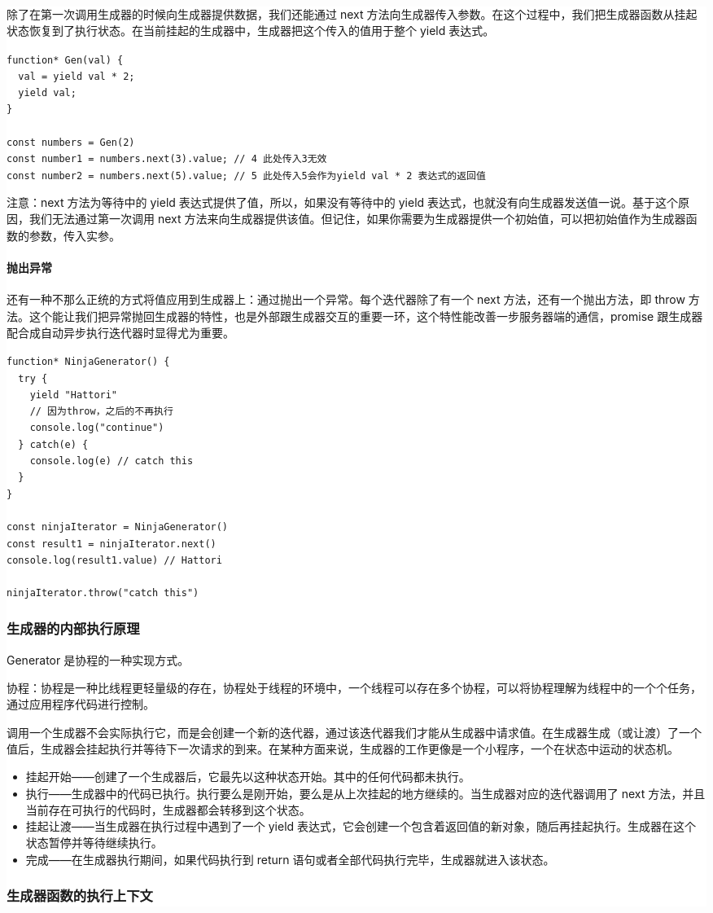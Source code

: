 除了在第一次调用生成器的时候向生成器提供数据，我们还能通过 next 方法向生成器传入参数。在这个过程中，我们把生成器函数从挂起状态恢复到了执行状态。在当前挂起的生成器中，生成器把这个传入的值用于整个 yield 表达式。

```
function* Gen(val) {
  val = yield val * 2;
  yield val;
}

const numbers = Gen(2)
const number1 = numbers.next(3).value; // 4 此处传入3无效
const number2 = numbers.next(5).value; // 5 此处传入5会作为yield val * 2 表达式的返回值
```

注意：next 方法为等待中的 yield 表达式提供了值，所以，如果没有等待中的 yield 表达式，也就没有向生成器发送值一说。基于这个原因，我们无法通过第一次调用 next 方法来向生成器提供该值。但记住，如果你需要为生成器提供一个初始值，可以把初始值作为生成器函数的参数，传入实参。

#### 抛出异常

还有一种不那么正统的方式将值应用到生成器上：通过抛出一个异常。每个迭代器除了有一个 next 方法，还有一个抛出方法，即 throw 方法。这个能让我们把异常抛回生成器的特性，也是外部跟生成器交互的重要一环，这个特性能改善一步服务器端的通信，promise 跟生成器配合成自动异步执行迭代器时显得尤为重要。

```
function* NinjaGenerator() {
  try {
    yield "Hattori"
    // 因为throw，之后的不再执行
    console.log("continue")
  } catch(e) {
    console.log(e) // catch this
  }
}

const ninjaIterator = NinjaGenerator()
const result1 = ninjaIterator.next()
console.log(result1.value) // Hattori

ninjaIterator.throw("catch this")
```

### 生成器的内部执行原理

Generator 是协程的一种实现方式。

协程：协程是一种比线程更轻量级的存在，协程处于线程的环境中，一个线程可以存在多个协程，可以将协程理解为线程中的一个个任务，通过应用程序代码进行控制。

调用一个生成器不会实际执行它，而是会创建一个新的迭代器，通过该迭代器我们才能从生成器中请求值。在生成器生成（或让渡）了一个值后，生成器会挂起执行并等待下一次请求的到来。在某种方面来说，生成器的工作更像是一个小程序，一个在状态中运动的状态机。

- 挂起开始——创建了一个生成器后，它最先以这种状态开始。其中的任何代码都未执行。
- 执行——生成器中的代码已执行。执行要么是刚开始，要么是从上次挂起的地方继续的。当生成器对应的迭代器调用了 next 方法，并且当前存在可执行的代码时，生成器都会转移到这个状态。
- 挂起让渡——当生成器在执行过程中遇到了一个 yield 表达式，它会创建一个包含着返回值的新对象，随后再挂起执行。生成器在这个状态暂停并等待继续执行。
- 完成——在生成器执行期间，如果代码执行到 return 语句或者全部代码执行完毕，生成器就进入该状态。

### 生成器函数的执行上下文
